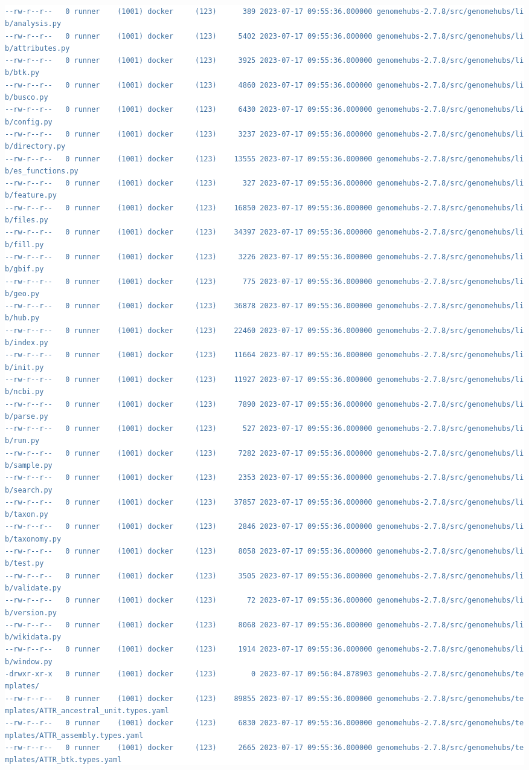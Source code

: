 ```diff
--rw-r--r--   0 runner    (1001) docker     (123)      389 2023-07-17 09:55:36.000000 genomehubs-2.7.8/src/genomehubs/lib/analysis.py
--rw-r--r--   0 runner    (1001) docker     (123)     5402 2023-07-17 09:55:36.000000 genomehubs-2.7.8/src/genomehubs/lib/attributes.py
--rw-r--r--   0 runner    (1001) docker     (123)     3925 2023-07-17 09:55:36.000000 genomehubs-2.7.8/src/genomehubs/lib/btk.py
--rw-r--r--   0 runner    (1001) docker     (123)     4860 2023-07-17 09:55:36.000000 genomehubs-2.7.8/src/genomehubs/lib/busco.py
--rw-r--r--   0 runner    (1001) docker     (123)     6430 2023-07-17 09:55:36.000000 genomehubs-2.7.8/src/genomehubs/lib/config.py
--rw-r--r--   0 runner    (1001) docker     (123)     3237 2023-07-17 09:55:36.000000 genomehubs-2.7.8/src/genomehubs/lib/directory.py
--rw-r--r--   0 runner    (1001) docker     (123)    13555 2023-07-17 09:55:36.000000 genomehubs-2.7.8/src/genomehubs/lib/es_functions.py
--rw-r--r--   0 runner    (1001) docker     (123)      327 2023-07-17 09:55:36.000000 genomehubs-2.7.8/src/genomehubs/lib/feature.py
--rw-r--r--   0 runner    (1001) docker     (123)    16850 2023-07-17 09:55:36.000000 genomehubs-2.7.8/src/genomehubs/lib/files.py
--rw-r--r--   0 runner    (1001) docker     (123)    34397 2023-07-17 09:55:36.000000 genomehubs-2.7.8/src/genomehubs/lib/fill.py
--rw-r--r--   0 runner    (1001) docker     (123)     3226 2023-07-17 09:55:36.000000 genomehubs-2.7.8/src/genomehubs/lib/gbif.py
--rw-r--r--   0 runner    (1001) docker     (123)      775 2023-07-17 09:55:36.000000 genomehubs-2.7.8/src/genomehubs/lib/geo.py
--rw-r--r--   0 runner    (1001) docker     (123)    36878 2023-07-17 09:55:36.000000 genomehubs-2.7.8/src/genomehubs/lib/hub.py
--rw-r--r--   0 runner    (1001) docker     (123)    22460 2023-07-17 09:55:36.000000 genomehubs-2.7.8/src/genomehubs/lib/index.py
--rw-r--r--   0 runner    (1001) docker     (123)    11664 2023-07-17 09:55:36.000000 genomehubs-2.7.8/src/genomehubs/lib/init.py
--rw-r--r--   0 runner    (1001) docker     (123)    11927 2023-07-17 09:55:36.000000 genomehubs-2.7.8/src/genomehubs/lib/ncbi.py
--rw-r--r--   0 runner    (1001) docker     (123)     7890 2023-07-17 09:55:36.000000 genomehubs-2.7.8/src/genomehubs/lib/parse.py
--rw-r--r--   0 runner    (1001) docker     (123)      527 2023-07-17 09:55:36.000000 genomehubs-2.7.8/src/genomehubs/lib/run.py
--rw-r--r--   0 runner    (1001) docker     (123)     7282 2023-07-17 09:55:36.000000 genomehubs-2.7.8/src/genomehubs/lib/sample.py
--rw-r--r--   0 runner    (1001) docker     (123)     2353 2023-07-17 09:55:36.000000 genomehubs-2.7.8/src/genomehubs/lib/search.py
--rw-r--r--   0 runner    (1001) docker     (123)    37857 2023-07-17 09:55:36.000000 genomehubs-2.7.8/src/genomehubs/lib/taxon.py
--rw-r--r--   0 runner    (1001) docker     (123)     2846 2023-07-17 09:55:36.000000 genomehubs-2.7.8/src/genomehubs/lib/taxonomy.py
--rw-r--r--   0 runner    (1001) docker     (123)     8058 2023-07-17 09:55:36.000000 genomehubs-2.7.8/src/genomehubs/lib/test.py
--rw-r--r--   0 runner    (1001) docker     (123)     3505 2023-07-17 09:55:36.000000 genomehubs-2.7.8/src/genomehubs/lib/validate.py
--rw-r--r--   0 runner    (1001) docker     (123)       72 2023-07-17 09:55:36.000000 genomehubs-2.7.8/src/genomehubs/lib/version.py
--rw-r--r--   0 runner    (1001) docker     (123)     8068 2023-07-17 09:55:36.000000 genomehubs-2.7.8/src/genomehubs/lib/wikidata.py
--rw-r--r--   0 runner    (1001) docker     (123)     1914 2023-07-17 09:55:36.000000 genomehubs-2.7.8/src/genomehubs/lib/window.py
-drwxr-xr-x   0 runner    (1001) docker     (123)        0 2023-07-17 09:56:04.878903 genomehubs-2.7.8/src/genomehubs/templates/
--rw-r--r--   0 runner    (1001) docker     (123)    89855 2023-07-17 09:55:36.000000 genomehubs-2.7.8/src/genomehubs/templates/ATTR_ancestral_unit.types.yaml
--rw-r--r--   0 runner    (1001) docker     (123)     6830 2023-07-17 09:55:36.000000 genomehubs-2.7.8/src/genomehubs/templates/ATTR_assembly.types.yaml
--rw-r--r--   0 runner    (1001) docker     (123)     2665 2023-07-17 09:55:36.000000 genomehubs-2.7.8/src/genomehubs/templates/ATTR_btk.types.yaml
```